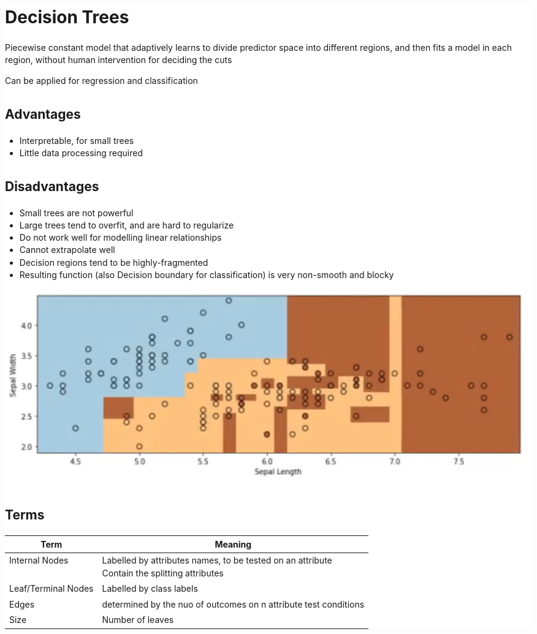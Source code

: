 # Decision Trees

Piecewise constant model that adaptively learns to divide predictor space into different regions, and then fits a model in each region, without human intervention for deciding the cuts

Can be applied for regression and classification

## Advantages

- Interpretable, for small trees
- Little data processing required

## Disadvantages

- Small trees are not powerful
- Large trees tend to overfit, and are hard to regularize
- Do not work well for modelling linear relationships
- Cannot extrapolate well
- Decision regions tend to be highly-fragmented
- Resulting function (also Decision boundary for classification) is very non-smooth and blocky

![image-20240709120643099](./assets/image-20240709120643099.png)

## Terms

| Term                | Meaning                                                      |
| ------------------- | ------------------------------------------------------------ |
| Internal Nodes      | Labelled by attributes names, to be tested on an attribute<br />Contain the splitting attributes |
| Leaf/Terminal Nodes | Labelled by class labels                                     |
| Edges               | determined by the nuo of outcomes on n attribute test conditions |
| Size                | Number of leaves                                             |
